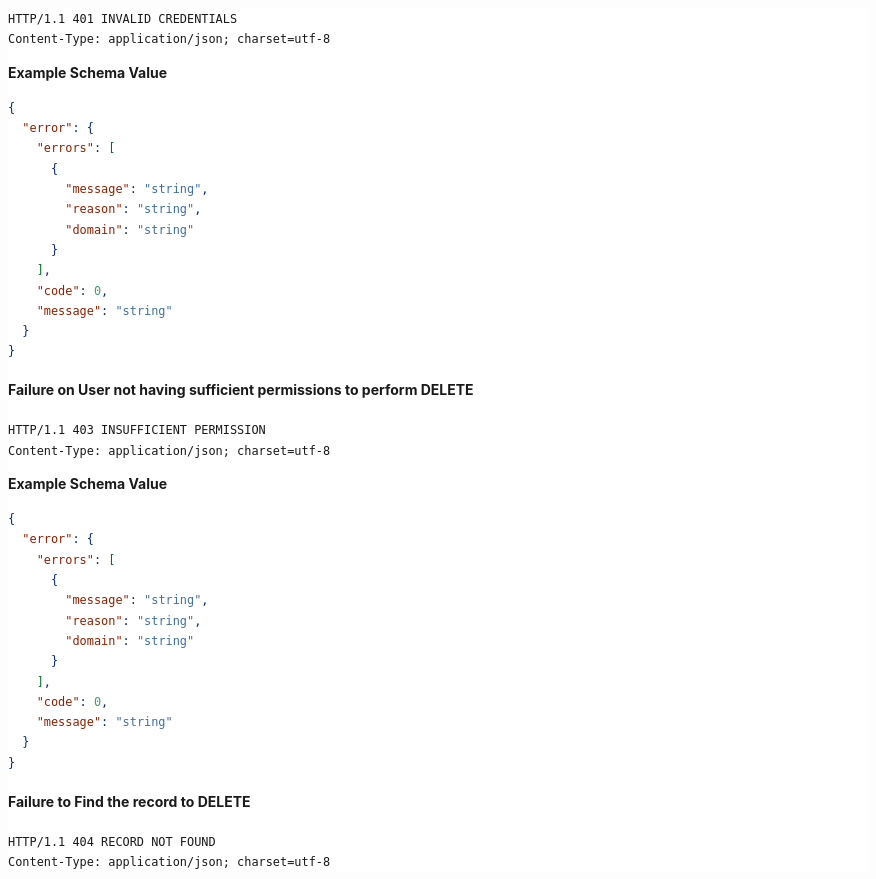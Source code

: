 ```text
HTTP/1.1 401 INVALID CREDENTIALS
Content-Type: application/json; charset=utf-8
```

**Example Schema Value**

```json
{
  "error": {
    "errors": [
      {
        "message": "string",
        "reason": "string",
        "domain": "string"
      }
    ],
    "code": 0,
    "message": "string"
  }
}
```

#### Failure on User not having sufficient permissions to perform DELETE

```text
HTTP/1.1 403 INSUFFICIENT PERMISSION
Content-Type: application/json; charset=utf-8
```

**Example Schema Value**

```json
{
  "error": {
    "errors": [
      {
        "message": "string",
        "reason": "string",
        "domain": "string"
      }
    ],
    "code": 0,
    "message": "string"
  }
}
```


#### Failure to Find the record to DELETE

```text
HTTP/1.1 404 RECORD NOT FOUND
Content-Type: application/json; charset=utf-8
```
